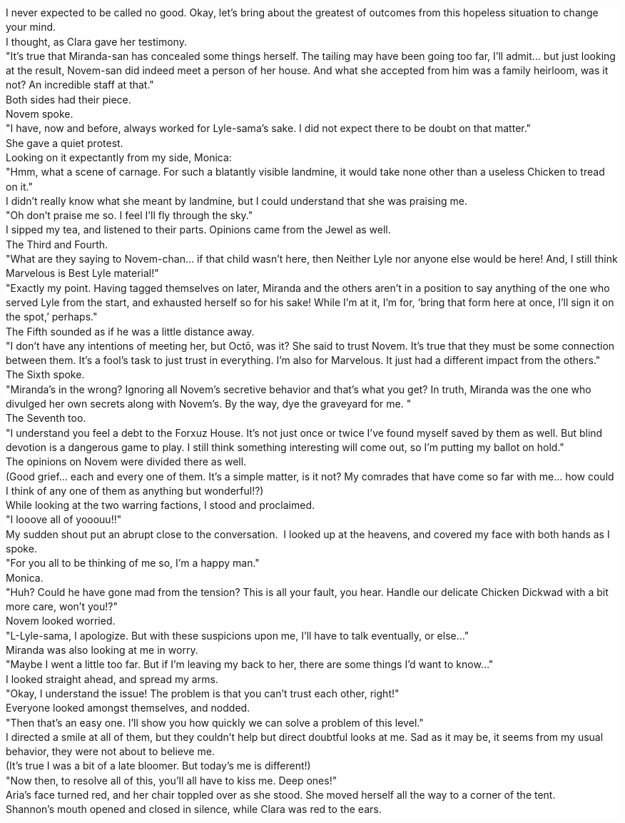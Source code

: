 I never expected to be called no good. Okay, let’s bring about the greatest of outcomes from this hopeless situation to change your mind.<br/>
I thought, as Clara gave her testimony.<br/>
"It’s true that Miranda-san has concealed some things herself. The tailing may have been going too far, I’ll admit… but just looking at the result, Novem-san did indeed meet a person of her house. And what she accepted from him was a family heirloom, was it not? An incredible staff at that."<br/>
Both sides had their piece.<br/>
Novem spoke.<br/>
"I have, now and before, always worked for Lyle-sama’s sake. I did not expect there to be doubt on that matter."<br/>
She gave a quiet protest.<br/>
Looking on it expectantly from my side, Monica:<br/>
"Hmm, what a scene of carnage. For such a blatantly visible landmine, it would take none other than a useless Chicken to tread on it."<br/>
I didn’t really know what she meant by landmine, but I could understand that she was praising me.<br/>
"Oh don’t praise me so. I feel I’ll fly through the sky."<br/>
I sipped my tea, and listened to their parts. Opinions came from the Jewel as well.<br/>
The Third and Fourth.<br/>
"What are they saying to Novem-chan… if that child wasn’t here, then Neither Lyle nor anyone else would be here! And, I still think Marvelous is Best Lyle material!"<br/>
"Exactly my point. Having tagged themselves on later, Miranda and the others aren’t in a position to say anything of the one who served Lyle from the start, and exhausted herself so for his sake! While I’m at it, I’m for, ‘bring that form here at once, I’ll sign it on the spot,’ perhaps."<br/>
The Fifth sounded as if he was a little distance away.<br/>
"I don’t have any intentions of meeting her, but Octō, was it? She said to trust Novem. It’s true that they must be some connection between them. It’s a fool’s task to just trust in everything. I’m also for Marvelous. It just had a different impact from the others."<br/>
The Sixth spoke.<br/>
"Miranda’s in the wrong? Ignoring all Novem’s secretive behavior and that’s what you get? In truth, Miranda was the one who divulged her own secrets along with Novem’s. By the way, dye the graveyard for me. "<br/>
The Seventh too.<br/>
"I understand you feel a debt to the Forxuz House. It’s not just once or twice I’ve found myself saved by them as well. But blind devotion is a dangerous game to play. I still think something interesting will come out, so I’m putting my ballot on hold."<br/>
The opinions on Novem were divided there as well.<br/>
(Good grief… each and every one of them. It’s a simple matter, is it not? My comrades that have come so far with me… how could I think of any one of them as anything but wonderful!?)<br/>
While looking at the two warring factions, I stood and proclaimed.<br/>
"I looove all of yooouu!!"<br/>
My sudden shout put an abrupt close to the conversation.  I looked up at the heavens, and covered my face with both hands as I spoke.<br/>
"For you all to be thinking of me so, I’m a happy man."<br/>
Monica.<br/>
"Huh? Could he have gone mad from the tension? This is all your fault, you hear. Handle our delicate Chicken Dickwad with a bit more care, won’t you!?"<br/>
Novem looked worried.<br/>
"L-Lyle-sama, I apologize. But with these suspicions upon me, I’ll have to talk eventually, or else…"<br/>
Miranda was also looking at me in worry.<br/>
"Maybe I went a little too far. But if I’m leaving my back to her, there are some things I’d want to know…"<br/>
I looked straight ahead, and spread my arms.<br/>
"Okay, I understand the issue! The problem is that you can’t trust each other, right!"<br/>
Everyone looked amongst themselves, and nodded.<br/>
"Then that’s an easy one. I’ll show you how quickly we can solve a problem of this level."<br/>
I directed a smile at all of them, but they couldn’t help but direct doubtful looks at me. Sad as it may be, it seems from my usual behavior, they were not about to believe me.<br/>
(It’s true I was a bit of a late bloomer. But today’s me is different!)<br/>
"Now then, to resolve all of this, you’ll all have to kiss me. Deep ones!"<br/>
Aria’s face turned red, and her chair toppled over as she stood. She moved herself all the way to a corner of the tent.<br/>
Shannon’s mouth opened and closed in silence, while Clara was red to the ears.<br/>